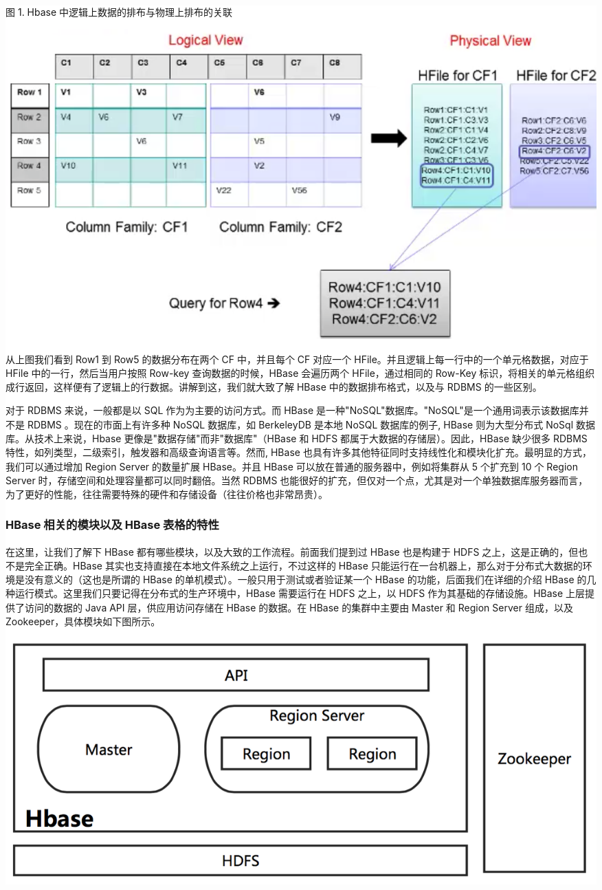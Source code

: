 图 1. Hbase 中逻辑上数据的排布与物理上排布的关联

![Hbase数据分布](/images/hbase-logic-data.png)

从上图我们看到 Row1 到 Row5 的数据分布在两个 CF 中，并且每个 CF 对应一个 HFile。并且逻辑上每一行中的一个单元格数据，对应于 HFile 中的一行，然后当用户按照 Row-key 查询数据的时候，HBase 会遍历两个 HFile，通过相同的 Row-Key 标识，将相关的单元格组织成行返回，这样便有了逻辑上的行数据。讲解到这，我们就大致了解 HBase 中的数据排布格式，以及与 RDBMS 的一些区别。

对于 RDBMS 来说，一般都是以 SQL 作为为主要的访问方式。而 HBase 是一种"NoSQL"数据库。"NoSQL"是一个通用词表示该数据库并不是 RDBMS 。现在的市面上有许多种 NoSQL 数据库，如 BerkeleyDB 是本地 NoSQL 数据库的例子, HBase 则为大型分布式 NoSql 数据库。从技术上来说，Hbase 更像是"数据存储"而非"数据库"（HBase 和 HDFS 都属于大数据的存储层）。因此，HBase 缺少很多 RDBMS 特性，如列类型，二级索引，触发器和高级查询语言等。然而, HBase 也具有许多其他特征同时支持线性化和模块化扩充。最明显的方式，我们可以通过增加 Region Server 的数量扩展 HBase。并且 HBase 可以放在普通的服务器中，例如将集群从 5 个扩充到 10 个 Region Server 时，存储空间和处理容量都可以同时翻倍。当然 RDBMS 也能很好的扩充，但仅对一个点，尤其是对一个单独数据库服务器而言，为了更好的性能，往往需要特殊的硬件和存储设备（往往价格也非常昂贵）。


### HBase 相关的模块以及 HBase 表格的特性

在这里，让我们了解下 HBase 都有哪些模块，以及大致的工作流程。前面我们提到过 HBase 也是构建于 HDFS 之上，这是正确的，但也不是完全正确。HBase 其实也支持直接在本地文件系统之上运行，不过这样的 HBase 只能运行在一台机器上，那么对于分布式大数据的环境是没有意义的（这也是所谓的 HBase 的单机模式）。一般只用于测试或者验证某一个 HBase 的功能，后面我们在详细的介绍 HBase 的几种运行模式。这里我们只要记得在分布式的生产环境中，HBase 需要运行在 HDFS 之上，以 HDFS 作为其基础的存储设施。HBase 上层提供了访问的数据的 Java API 层，供应用访问存储在 HBase 的数据。在 HBase 的集群中主要由 Master 和 Region Server 组成，以及 Zookeeper，具体模块如下图所示。

![组成Hbase模块](/images/hbase-module.png)
